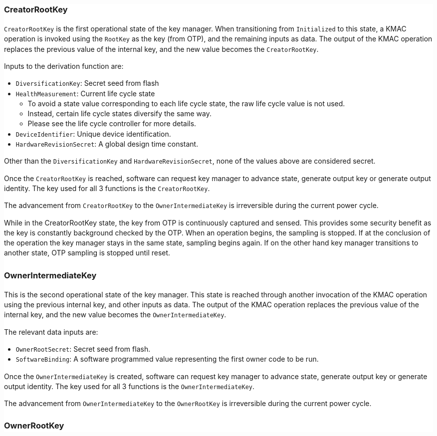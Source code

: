 ### CreatorRootKey

`CreatorRootKey` is the first operational state of the key manager.
When transitioning from `Initialized` to this state, a KMAC operation is invoked using the `RootKey` as the key (from OTP), and the remaining inputs as data.
The output of the KMAC operation replaces the previous value of the internal key, and the new value becomes the `CreatorRootKey`.

Inputs to the derivation function are:
*  `DiversificationKey`: Secret seed from flash
*  `HealthMeasurement`: Current life cycle state
   *  To avoid a state value corresponding to each life cycle state, the raw life cycle value is not used.
   *  Instead, certain life cycle states diversify the same way.
   *  Please see the life cycle controller for more details.
*  `DeviceIdentifier`: Unique device identification.
*  `HardwareRevisionSecret`: A global design time constant.

Other than the `DiversificationKey` and `HardwareRevisionSecret`, none of the values above are considered secret.

Once the `CreatorRootKey` is reached, software can request key manager to advance state, generate output key or generate output identity.
The key used for all 3 functions is the `CreatorRootKey`.

The advancement from `CreatorRootKey` to the `OwnerIntermediateKey` is irreversible during the current power cycle.

While in the CreatorRootKey state, the key from OTP is continuously captured and sensed.
This provides some security benefit as the key is constantly background checked by the OTP.
When an operation begins, the sampling is stopped.
If at the conclusion of the operation the key manager stays in the same state, sampling begins again.
If on the other hand key manager transitions to another state, OTP sampling is stopped until reset.

### OwnerIntermediateKey

This is the second operational state of the key manager.
This state is reached through another invocation of the KMAC operation using the previous internal key, and other inputs as data.
The output of the KMAC operation replaces the previous value of the internal key, and the new value becomes the `OwnerIntermediateKey`.

The relevant data inputs are:
*  `OwnerRootSecret`: Secret seed from flash.
*  `SoftwareBinding`: A software programmed value representing the first owner code to be run.

Once the `OwnerIntermediateKey` is created, software can request key manager to advance state, generate output key or generate output identity.
The key used for all 3 functions is the `OwnerIntermediateKey`.

The advancement from `OwnerIntermediateKey` to the `OwnerRootKey` is irreversible during the current power cycle.

### OwnerRootKey
